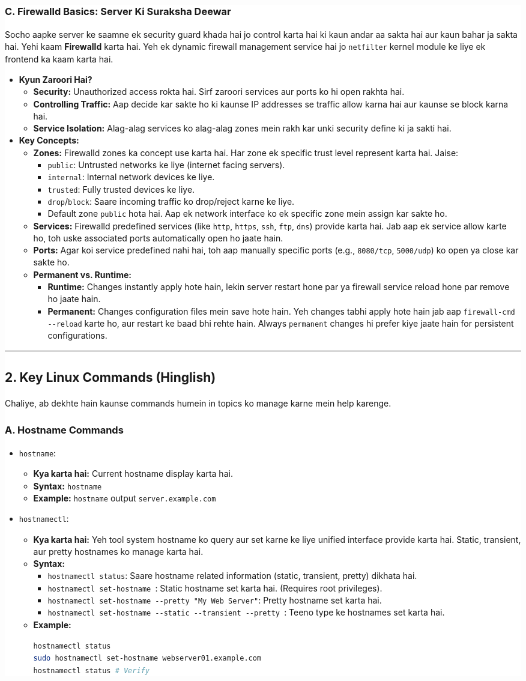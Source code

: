 ### C. Firewalld Basics: Server Ki Suraksha Deewar

Socho aapke server ke saamne ek security guard khada hai jo control karta hai ki kaun andar aa sakta hai aur kaun bahar ja sakta hai. Yehi kaam **Firewalld** karta hai. Yeh ek dynamic firewall management service hai jo `netfilter` kernel module ke liye ek frontend ka kaam karta hai.
*   **Kyun Zaroori Hai?**
    *   **Security:** Unauthorized access rokta hai. Sirf zaroori services aur ports ko hi open rakhta hai.
    *   **Controlling Traffic:** Aap decide kar sakte ho ki kaunse IP addresses se traffic allow karna hai aur kaunse se block karna hai.
    *   **Service Isolation:** Alag-alag services ko alag-alag zones mein rakh kar unki security define ki ja sakti hai.
*   **Key Concepts:**
    *   **Zones:** Firewalld zones ka concept use karta hai. Har zone ek specific trust level represent karta hai. Jaise:
        *   `public`: Untrusted networks ke liye (internet facing servers).
        *   `internal`: Internal network devices ke liye.
        *   `trusted`: Fully trusted devices ke liye.
        *   `drop`/`block`: Saare incoming traffic ko drop/reject karne ke liye.
        *   Default zone `public` hota hai. Aap ek network interface ko ek specific zone mein assign kar sakte ho.
    *   **Services:** Firewalld predefined services (like `http`, `https`, `ssh`, `ftp`, `dns`) provide karta hai. Jab aap ek service allow karte ho, toh uske associated ports automatically open ho jaate hain.
    *   **Ports:** Agar koi service predefined nahi hai, toh aap manually specific ports (e.g., `8080/tcp`, `5000/udp`) ko open ya close kar sakte ho.
    *   **Permanent vs. Runtime:**
        *   **Runtime:** Changes instantly apply hote hain, lekin server restart hone par ya firewall service reload hone par remove ho jaate hain.
        *   **Permanent:** Changes configuration files mein save hote hain. Yeh changes tabhi apply hote hain jab aap `firewall-cmd --reload` karte ho, aur restart ke baad bhi rehte hain. Always `permanent` changes hi prefer kiye jaate hain for persistent configurations.

---

## 2. Key Linux Commands (Hinglish)

Chaliye, ab dekhte hain kaunse commands humein in topics ko manage karne mein help karenge.

### A. Hostname Commands

*   `hostname`:
    *   **Kya karta hai:** Current hostname display karta hai.
    *   **Syntax:** `hostname`
    *   **Example:** `hostname` output `server.example.com`

*   `hostnamectl`:
    *   **Kya karta hai:** Yeh tool system hostname ko query aur set karne ke liye unified interface provide karta hai. Static, transient, aur pretty hostnames ko manage karta hai.
    *   **Syntax:**
        *   `hostnamectl status`: Saare hostname related information (static, transient, pretty) dikhata hai.
        *   `hostnamectl set-hostname `: Static hostname set karta hai. (Requires root privileges).
        *   `hostnamectl set-hostname --pretty "My Web Server"`: Pretty hostname set karta hai.
        *   `hostnamectl set-hostname --static --transient --pretty `: Teeno type ke hostnames set karta hai.
    *   **Example:**
        ```bash
        hostnamectl status
        sudo hostnamectl set-hostname webserver01.example.com
        hostnamectl status # Verify
        ```
